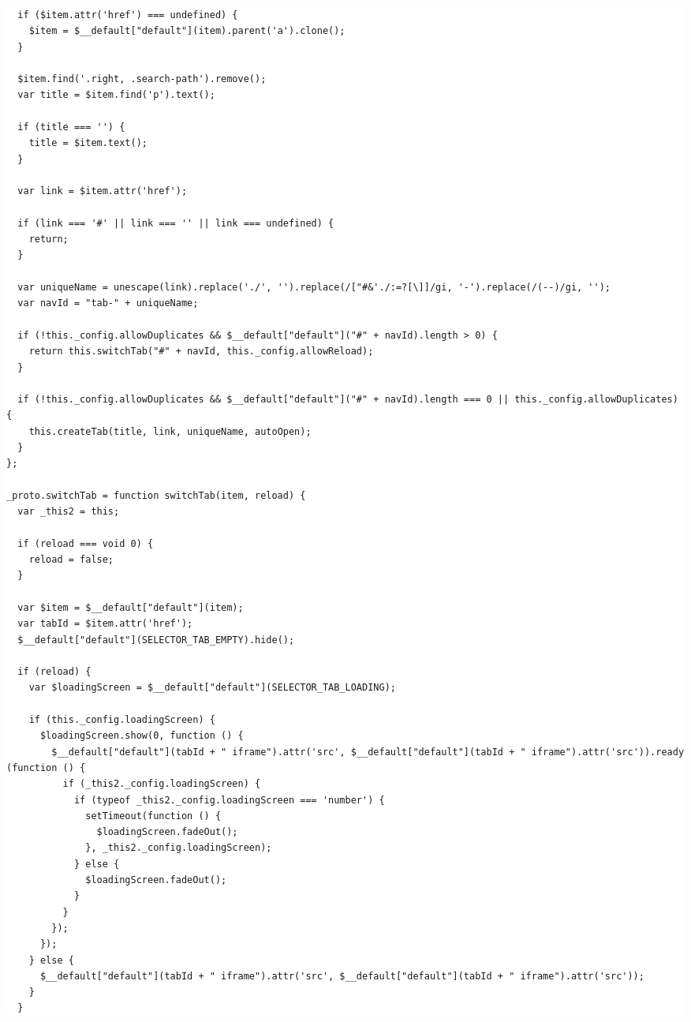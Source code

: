       if ($item.attr('href') === undefined) {
        $item = $__default["default"](item).parent('a').clone();
      }

      $item.find('.right, .search-path').remove();
      var title = $item.find('p').text();

      if (title === '') {
        title = $item.text();
      }

      var link = $item.attr('href');

      if (link === '#' || link === '' || link === undefined) {
        return;
      }

      var uniqueName = unescape(link).replace('./', '').replace(/["#&'./:=?[\]]/gi, '-').replace(/(--)/gi, '');
      var navId = "tab-" + uniqueName;

      if (!this._config.allowDuplicates && $__default["default"]("#" + navId).length > 0) {
        return this.switchTab("#" + navId, this._config.allowReload);
      }

      if (!this._config.allowDuplicates && $__default["default"]("#" + navId).length === 0 || this._config.allowDuplicates) {
        this.createTab(title, link, uniqueName, autoOpen);
      }
    };

    _proto.switchTab = function switchTab(item, reload) {
      var _this2 = this;

      if (reload === void 0) {
        reload = false;
      }

      var $item = $__default["default"](item);
      var tabId = $item.attr('href');
      $__default["default"](SELECTOR_TAB_EMPTY).hide();

      if (reload) {
        var $loadingScreen = $__default["default"](SELECTOR_TAB_LOADING);

        if (this._config.loadingScreen) {
          $loadingScreen.show(0, function () {
            $__default["default"](tabId + " iframe").attr('src', $__default["default"](tabId + " iframe").attr('src')).ready(function () {
              if (_this2._config.loadingScreen) {
                if (typeof _this2._config.loadingScreen === 'number') {
                  setTimeout(function () {
                    $loadingScreen.fadeOut();
                  }, _this2._config.loadingScreen);
                } else {
                  $loadingScreen.fadeOut();
                }
              }
            });
          });
        } else {
          $__default["default"](tabId + " iframe").attr('src', $__default["default"](tabId + " iframe").attr('src'));
        }
      }
